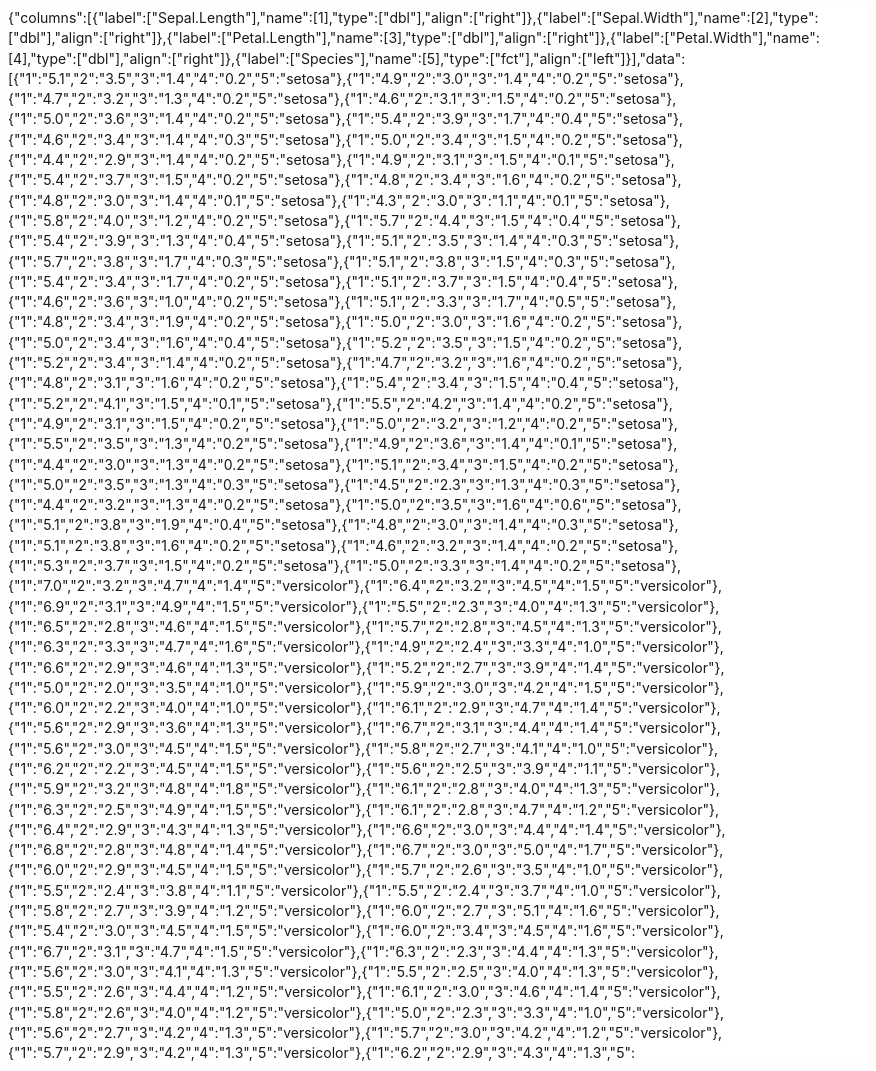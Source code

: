 
{"columns":[{"label":["Sepal.Length"],"name":[1],"type":["dbl"],"align":["right"]},{"label":["Sepal.Width"],"name":[2],"type":["dbl"],"align":["right"]},{"label":["Petal.Length"],"name":[3],"type":["dbl"],"align":["right"]},{"label":["Petal.Width"],"name":[4],"type":["dbl"],"align":["right"]},{"label":["Species"],"name":[5],"type":["fct"],"align":["left"]}],"data":[{"1":"5.1","2":"3.5","3":"1.4","4":"0.2","5":"setosa"},{"1":"4.9","2":"3.0","3":"1.4","4":"0.2","5":"setosa"},{"1":"4.7","2":"3.2","3":"1.3","4":"0.2","5":"setosa"},{"1":"4.6","2":"3.1","3":"1.5","4":"0.2","5":"setosa"},{"1":"5.0","2":"3.6","3":"1.4","4":"0.2","5":"setosa"},{"1":"5.4","2":"3.9","3":"1.7","4":"0.4","5":"setosa"},{"1":"4.6","2":"3.4","3":"1.4","4":"0.3","5":"setosa"},{"1":"5.0","2":"3.4","3":"1.5","4":"0.2","5":"setosa"},{"1":"4.4","2":"2.9","3":"1.4","4":"0.2","5":"setosa"},{"1":"4.9","2":"3.1","3":"1.5","4":"0.1","5":"setosa"},{"1":"5.4","2":"3.7","3":"1.5","4":"0.2","5":"setosa"},{"1":"4.8","2":"3.4","3":"1.6","4":"0.2","5":"setosa"},{"1":"4.8","2":"3.0","3":"1.4","4":"0.1","5":"setosa"},{"1":"4.3","2":"3.0","3":"1.1","4":"0.1","5":"setosa"},{"1":"5.8","2":"4.0","3":"1.2","4":"0.2","5":"setosa"},{"1":"5.7","2":"4.4","3":"1.5","4":"0.4","5":"setosa"},{"1":"5.4","2":"3.9","3":"1.3","4":"0.4","5":"setosa"},{"1":"5.1","2":"3.5","3":"1.4","4":"0.3","5":"setosa"},{"1":"5.7","2":"3.8","3":"1.7","4":"0.3","5":"setosa"},{"1":"5.1","2":"3.8","3":"1.5","4":"0.3","5":"setosa"},{"1":"5.4","2":"3.4","3":"1.7","4":"0.2","5":"setosa"},{"1":"5.1","2":"3.7","3":"1.5","4":"0.4","5":"setosa"},{"1":"4.6","2":"3.6","3":"1.0","4":"0.2","5":"setosa"},{"1":"5.1","2":"3.3","3":"1.7","4":"0.5","5":"setosa"},{"1":"4.8","2":"3.4","3":"1.9","4":"0.2","5":"setosa"},{"1":"5.0","2":"3.0","3":"1.6","4":"0.2","5":"setosa"},{"1":"5.0","2":"3.4","3":"1.6","4":"0.4","5":"setosa"},{"1":"5.2","2":"3.5","3":"1.5","4":"0.2","5":"setosa"},{"1":"5.2","2":"3.4","3":"1.4","4":"0.2","5":"setosa"},{"1":"4.7","2":"3.2","3":"1.6","4":"0.2","5":"setosa"},{"1":"4.8","2":"3.1","3":"1.6","4":"0.2","5":"setosa"},{"1":"5.4","2":"3.4","3":"1.5","4":"0.4","5":"setosa"},{"1":"5.2","2":"4.1","3":"1.5","4":"0.1","5":"setosa"},{"1":"5.5","2":"4.2","3":"1.4","4":"0.2","5":"setosa"},{"1":"4.9","2":"3.1","3":"1.5","4":"0.2","5":"setosa"},{"1":"5.0","2":"3.2","3":"1.2","4":"0.2","5":"setosa"},{"1":"5.5","2":"3.5","3":"1.3","4":"0.2","5":"setosa"},{"1":"4.9","2":"3.6","3":"1.4","4":"0.1","5":"setosa"},{"1":"4.4","2":"3.0","3":"1.3","4":"0.2","5":"setosa"},{"1":"5.1","2":"3.4","3":"1.5","4":"0.2","5":"setosa"},{"1":"5.0","2":"3.5","3":"1.3","4":"0.3","5":"setosa"},{"1":"4.5","2":"2.3","3":"1.3","4":"0.3","5":"setosa"},{"1":"4.4","2":"3.2","3":"1.3","4":"0.2","5":"setosa"},{"1":"5.0","2":"3.5","3":"1.6","4":"0.6","5":"setosa"},{"1":"5.1","2":"3.8","3":"1.9","4":"0.4","5":"setosa"},{"1":"4.8","2":"3.0","3":"1.4","4":"0.3","5":"setosa"},{"1":"5.1","2":"3.8","3":"1.6","4":"0.2","5":"setosa"},{"1":"4.6","2":"3.2","3":"1.4","4":"0.2","5":"setosa"},{"1":"5.3","2":"3.7","3":"1.5","4":"0.2","5":"setosa"},{"1":"5.0","2":"3.3","3":"1.4","4":"0.2","5":"setosa"},{"1":"7.0","2":"3.2","3":"4.7","4":"1.4","5":"versicolor"},{"1":"6.4","2":"3.2","3":"4.5","4":"1.5","5":"versicolor"},{"1":"6.9","2":"3.1","3":"4.9","4":"1.5","5":"versicolor"},{"1":"5.5","2":"2.3","3":"4.0","4":"1.3","5":"versicolor"},{"1":"6.5","2":"2.8","3":"4.6","4":"1.5","5":"versicolor"},{"1":"5.7","2":"2.8","3":"4.5","4":"1.3","5":"versicolor"},{"1":"6.3","2":"3.3","3":"4.7","4":"1.6","5":"versicolor"},{"1":"4.9","2":"2.4","3":"3.3","4":"1.0","5":"versicolor"},{"1":"6.6","2":"2.9","3":"4.6","4":"1.3","5":"versicolor"},{"1":"5.2","2":"2.7","3":"3.9","4":"1.4","5":"versicolor"},{"1":"5.0","2":"2.0","3":"3.5","4":"1.0","5":"versicolor"},{"1":"5.9","2":"3.0","3":"4.2","4":"1.5","5":"versicolor"},{"1":"6.0","2":"2.2","3":"4.0","4":"1.0","5":"versicolor"},{"1":"6.1","2":"2.9","3":"4.7","4":"1.4","5":"versicolor"},{"1":"5.6","2":"2.9","3":"3.6","4":"1.3","5":"versicolor"},{"1":"6.7","2":"3.1","3":"4.4","4":"1.4","5":"versicolor"},{"1":"5.6","2":"3.0","3":"4.5","4":"1.5","5":"versicolor"},{"1":"5.8","2":"2.7","3":"4.1","4":"1.0","5":"versicolor"},{"1":"6.2","2":"2.2","3":"4.5","4":"1.5","5":"versicolor"},{"1":"5.6","2":"2.5","3":"3.9","4":"1.1","5":"versicolor"},{"1":"5.9","2":"3.2","3":"4.8","4":"1.8","5":"versicolor"},{"1":"6.1","2":"2.8","3":"4.0","4":"1.3","5":"versicolor"},{"1":"6.3","2":"2.5","3":"4.9","4":"1.5","5":"versicolor"},{"1":"6.1","2":"2.8","3":"4.7","4":"1.2","5":"versicolor"},{"1":"6.4","2":"2.9","3":"4.3","4":"1.3","5":"versicolor"},{"1":"6.6","2":"3.0","3":"4.4","4":"1.4","5":"versicolor"},{"1":"6.8","2":"2.8","3":"4.8","4":"1.4","5":"versicolor"},{"1":"6.7","2":"3.0","3":"5.0","4":"1.7","5":"versicolor"},{"1":"6.0","2":"2.9","3":"4.5","4":"1.5","5":"versicolor"},{"1":"5.7","2":"2.6","3":"3.5","4":"1.0","5":"versicolor"},{"1":"5.5","2":"2.4","3":"3.8","4":"1.1","5":"versicolor"},{"1":"5.5","2":"2.4","3":"3.7","4":"1.0","5":"versicolor"},{"1":"5.8","2":"2.7","3":"3.9","4":"1.2","5":"versicolor"},{"1":"6.0","2":"2.7","3":"5.1","4":"1.6","5":"versicolor"},{"1":"5.4","2":"3.0","3":"4.5","4":"1.5","5":"versicolor"},{"1":"6.0","2":"3.4","3":"4.5","4":"1.6","5":"versicolor"},{"1":"6.7","2":"3.1","3":"4.7","4":"1.5","5":"versicolor"},{"1":"6.3","2":"2.3","3":"4.4","4":"1.3","5":"versicolor"},{"1":"5.6","2":"3.0","3":"4.1","4":"1.3","5":"versicolor"},{"1":"5.5","2":"2.5","3":"4.0","4":"1.3","5":"versicolor"},{"1":"5.5","2":"2.6","3":"4.4","4":"1.2","5":"versicolor"},{"1":"6.1","2":"3.0","3":"4.6","4":"1.4","5":"versicolor"},{"1":"5.8","2":"2.6","3":"4.0","4":"1.2","5":"versicolor"},{"1":"5.0","2":"2.3","3":"3.3","4":"1.0","5":"versicolor"},{"1":"5.6","2":"2.7","3":"4.2","4":"1.3","5":"versicolor"},{"1":"5.7","2":"3.0","3":"4.2","4":"1.2","5":"versicolor"},{"1":"5.7","2":"2.9","3":"4.2","4":"1.3","5":"versicolor"},{"1":"6.2","2":"2.9","3":"4.3","4":"1.3","5":

[^1]: 当你想在反引号内使用n个反引号时，需要在外部用n+1个反引号括起来，即n+1原则。这里code左右各有一个反引号，那么在外部左右应该各有两个反引号。
[^2]: 事实上，这里涉及到如何展示r内联代码本身或者r代码块本身的问题，可以参考[这里](https://bookdown.org/yihui/rmarkdown-cookbook/verbatim-code-chunks.html)。但是，如果用`verbatim`方式展示代码块，由于是四个反引号隔开，我的Rstudio中的`Outline`就会被打乱，多了原本属于正文但又不属于`Outline`的内容，同时语法不再高亮（貌似是四个反引号和三个反引号搞串了，原本是头尾相连，现在变成这个的尾和那个的头连在一起）。
[^1]: 这也是脚注
[^01-rmarkdown-2]: 所以我是打算就直接用`bookdown`下面的文件输出格式了，功能会比一般的文件输出格式要多
